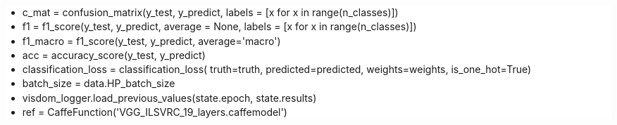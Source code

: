 - c_mat = confusion_matrix(y_test, y_predict, labels = [x for x in range(n_classes)])
- f1 = f1_score(y_test, y_predict, average = None, labels = [x for x in range(n_classes)])
- f1_macro = f1_score(y_test, y_predict, average='macro') 
- acc = accuracy_score(y_test, y_predict)
- classification_loss = classification_loss( truth=truth, predicted=predicted, weights=weights, is_one_hot=True)
- batch_size = data.HP_batch_size 
- visdom_logger.load_previous_values(state.epoch, state.results)  
- ref = CaffeFunction('VGG_ILSVRC_19_layers.caffemodel') 
